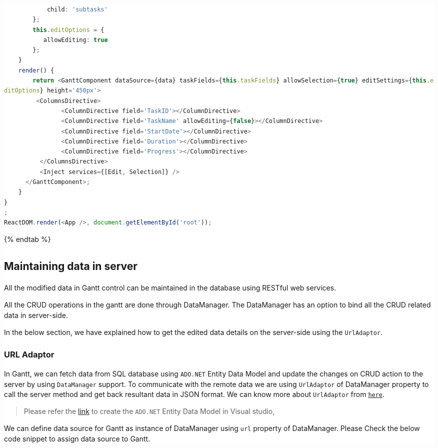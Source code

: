 ```typescript
            child: 'subtasks'
        };
        this.editOptions = {
           allowEditing: true
        };
    }
    render() {
        return <GanttComponent dataSource={data} taskFields={this.taskFields} allowSelection={true} editSettings={this.editOptions} height='450px'>
         <ColumnsDirective>
                <ColumnDirective field='TaskID'></ColumnDirective>
                <ColumnDirective field='TaskName' allowEditing={false}></ColumnDirective>
                <ColumnDirective field='StartDate'></ColumnDirective>
                <ColumnDirective field='Duration'></ColumnDirective>
                <ColumnDirective field='Progress'></ColumnDirective>
          </ColumnsDirective>
          <Inject services={[Edit, Selection]} />
      </GanttComponent>;
    }
}
;
ReactDOM.render(<App />, document.getElementById('root'));

```

{% endtab %}

## Maintaining data in server

All the modified data in Gantt control can be maintained in the database using RESTful web services.

All the CRUD operations in the gantt are done through DataManager. The DataManager has an option to bind all the CRUD related data in server-side.

In the below section, we have explained how to get the edited data details on the server-side using the `UrlAdaptor`.

### URL Adaptor

In Gantt, we can fetch data from SQL database using `ADO.NET` Entity Data Model and update the changes on CRUD action to the server by using `DataManager` support. To communicate with the remote data we are using `UrlAdaptor` of DataManager property to call the server method and get back resultant data in JSON format. We can know more about `UrlAdaptor` from [`here`](https://ej2.syncfusion.com/javascript/documentation/data/adaptors/?no-cache=1).

> Please refer the [link](https://docs.microsoft.com/en-us/aspnet/mvc/overview/older-versions-1/models-data/creating-model-classes-with-the-entity-framework-cs) to create the `ADO.NET` Entity Data Model in Visual studio,

We can define data source for Gantt as instance of DataManager using `url` property of DataManager. Please Check the below code snippet to assign data source to Gantt.
